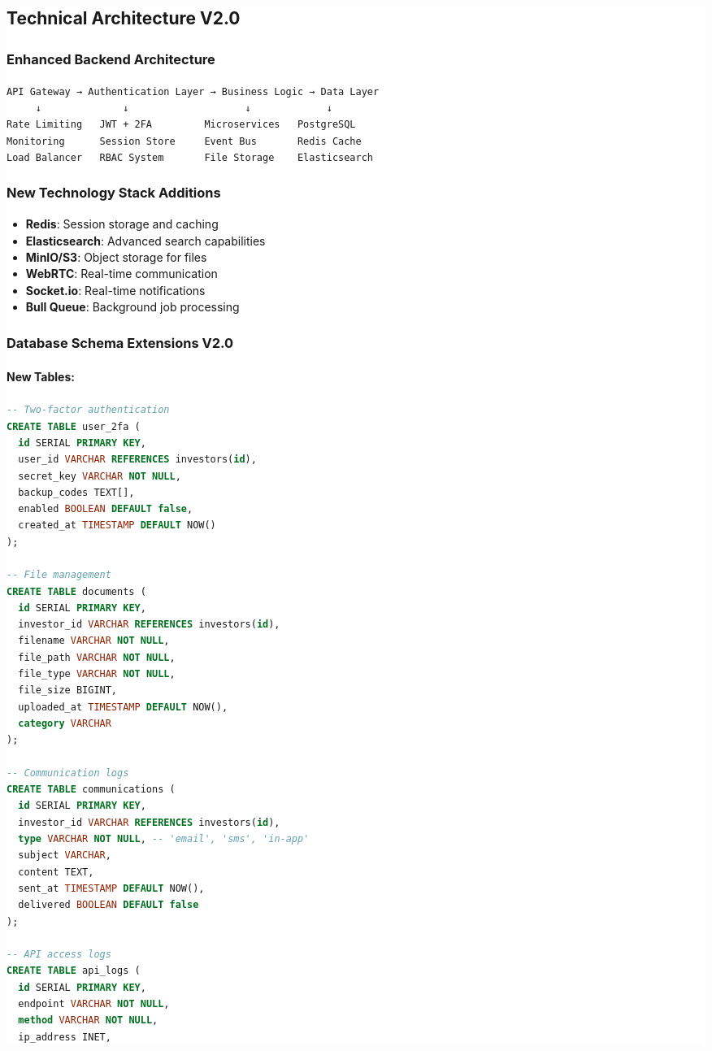 ## Technical Architecture V2.0

### Enhanced Backend Architecture
```
API Gateway → Authentication Layer → Business Logic → Data Layer
     ↓              ↓                    ↓             ↓
Rate Limiting   JWT + 2FA         Microservices   PostgreSQL
Monitoring      Session Store     Event Bus       Redis Cache
Load Balancer   RBAC System       File Storage    Elasticsearch
```

### New Technology Stack Additions
- **Redis**: Session storage and caching
- **Elasticsearch**: Advanced search capabilities
- **MinIO/S3**: Object storage for files
- **WebRTC**: Real-time communication
- **Socket.io**: Real-time notifications
- **Bull Queue**: Background job processing

### Database Schema Extensions V2.0

#### New Tables:
```sql
-- Two-factor authentication
CREATE TABLE user_2fa (
  id SERIAL PRIMARY KEY,
  user_id VARCHAR REFERENCES investors(id),
  secret_key VARCHAR NOT NULL,
  backup_codes TEXT[],
  enabled BOOLEAN DEFAULT false,
  created_at TIMESTAMP DEFAULT NOW()
);

-- File management
CREATE TABLE documents (
  id SERIAL PRIMARY KEY,
  investor_id VARCHAR REFERENCES investors(id),
  filename VARCHAR NOT NULL,
  file_path VARCHAR NOT NULL,
  file_type VARCHAR NOT NULL,
  file_size BIGINT,
  uploaded_at TIMESTAMP DEFAULT NOW(),
  category VARCHAR
);

-- Communication logs
CREATE TABLE communications (
  id SERIAL PRIMARY KEY,
  investor_id VARCHAR REFERENCES investors(id),
  type VARCHAR NOT NULL, -- 'email', 'sms', 'in-app'
  subject VARCHAR,
  content TEXT,
  sent_at TIMESTAMP DEFAULT NOW(),
  delivered BOOLEAN DEFAULT false
);

-- API access logs
CREATE TABLE api_logs (
  id SERIAL PRIMARY KEY,
  endpoint VARCHAR NOT NULL,
  method VARCHAR NOT NULL,
  ip_address INET,
```